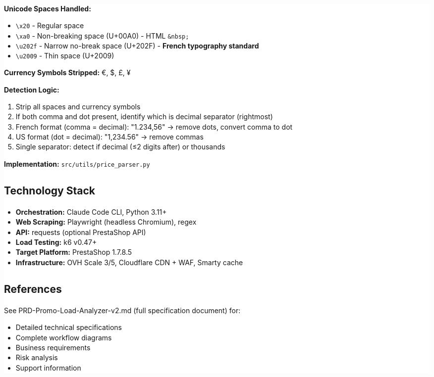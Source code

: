**Unicode Spaces Handled:**
- `\x20` - Regular space
- `\xa0` - Non-breaking space (U+00A0) - HTML `&nbsp;`
- `\u202f` - Narrow no-break space (U+202F) - **French typography standard**
- `\u2009` - Thin space (U+2009)

**Currency Symbols Stripped:** €, $, £, ¥

**Detection Logic:**
1. Strip all spaces and currency symbols
2. If both comma and dot present, identify which is decimal separator (rightmost)
3. French format (comma = decimal): "1.234,56" → remove dots, convert comma to dot
4. US format (dot = decimal): "1,234.56" → remove commas
5. Single separator: detect if decimal (≤2 digits after) or thousands

**Implementation:** `src/utils/price_parser.py`

## Technology Stack

- **Orchestration:** Claude Code CLI, Python 3.11+
- **Web Scraping:** Playwright (headless Chromium), regex
- **API:** requests (optional PrestaShop API)
- **Load Testing:** k6 v0.47+
- **Target Platform:** PrestaShop 1.7.8.5
- **Infrastructure:** OVH Scale 3/5, Cloudflare CDN + WAF, Smarty cache

## References

See PRD-Promo-Load-Analyzer-v2.md (full specification document) for:
- Detailed technical specifications
- Complete workflow diagrams
- Business requirements
- Risk analysis
- Support information
